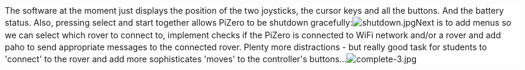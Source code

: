 The software at the moment just displays the position of the two joysticks, the cursor keys and all the buttons. And the battery status. Also, pressing select and start together allows PiZero to be shutdown gracefully:<img class="alignnone size-full wp-image-734" src="/2017/03/shutdown.jpg" alt="shutdown.jpg" width="1280" height="757">Next is to add menus so we can select which rover to connect to, implement checks if the PiZero is connected to WiFi network and/or a rover and add paho to send appropriate messages to the connected rover. Plenty more distractions - but really good task for students to 'connect' to the rover and add more sophisticates 'moves' to the controller's buttons...<img class="alignnone size-full wp-image-735" src="/2017/03/complete-3.jpg" alt="complete-3.jpg" width="1280" height="794"></p></body></html>